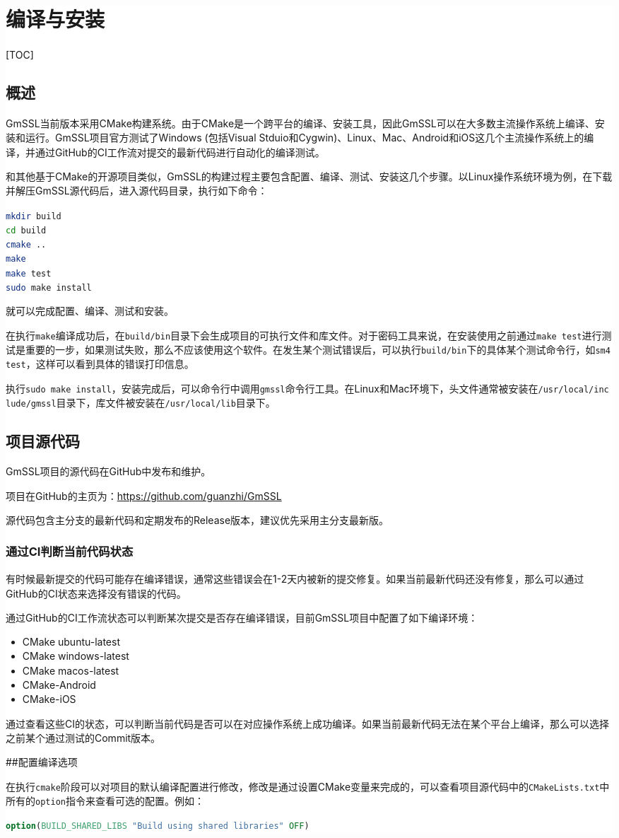 # 编译与安装

[TOC]

## 概述

GmSSL当前版本采用CMake构建系统。由于CMake是一个跨平台的编译、安装工具，因此GmSSL可以在大多数主流操作系统上编译、安装和运行。GmSSL项目官方测试了Windows (包括Visual Stduio和Cygwin)、Linux、Mac、Android和iOS这几个主流操作系统上的编译，并通过GitHub的CI工作流对提交的最新代码进行自动化的编译测试。

和其他基于CMake的开源项目类似，GmSSL的构建过程主要包含配置、编译、测试、安装这几个步骤。以Linux操作系统环境为例，在下载并解压GmSSL源代码后，进入源代码目录，执行如下命令：

```bash
mkdir build
cd build
cmake ..
make
make test
sudo make install
```

就可以完成配置、编译、测试和安装。

在执行`make`编译成功后，在`build/bin`目录下会生成项目的可执行文件和库文件。对于密码工具来说，在安装使用之前通过`make test`进行测试是重要的一步，如果测试失败，那么不应该使用这个软件。在发生某个测试错误后，可以执行`build/bin`下的具体某个测试命令行，如`sm4test`，这样可以看到具体的错误打印信息。

执行`sudo make install`，安装完成后，可以命令行中调用`gmssl`命令行工具。在Linux和Mac环境下，头文件通常被安装在`/usr/local/include/gmssl`目录下，库文件被安装在`/usr/local/lib`目录下。

## 项目源代码

GmSSL项目的源代码在GitHub中发布和维护。

项目在GitHub的主页为：https://github.com/guanzhi/GmSSL

源代码包含主分支的最新代码和定期发布的Release版本，建议优先采用主分支最新版。

### 通过CI判断当前代码状态

有时候最新提交的代码可能存在编译错误，通常这些错误会在1-2天内被新的提交修复。如果当前最新代码还没有修复，那么可以通过GitHub的CI状态来选择没有错误的代码。

通过GitHub的CI工作流状态可以判断某次提交是否存在编译错误，目前GmSSL项目中配置了如下编译环境：

* CMake ubuntu-latest
* CMake windows-latest
* CMake macos-latest
* CMake-Android
* CMake-iOS

通过查看这些CI的状态，可以判断当前代码是否可以在对应操作系统上成功编译。如果当前最新代码无法在某个平台上编译，那么可以选择之前某个通过测试的Commit版本。

##配置编译选项

在执行`cmake`阶段可以对项目的默认编译配置进行修改，修改是通过设置CMake变量来完成的，可以查看项目源代码中的`CMakeLists.txt`中所有的`option`指令来查看可选的配置。例如：

```cmake
option(BUILD_SHARED_LIBS "Build using shared libraries" OFF)
```
